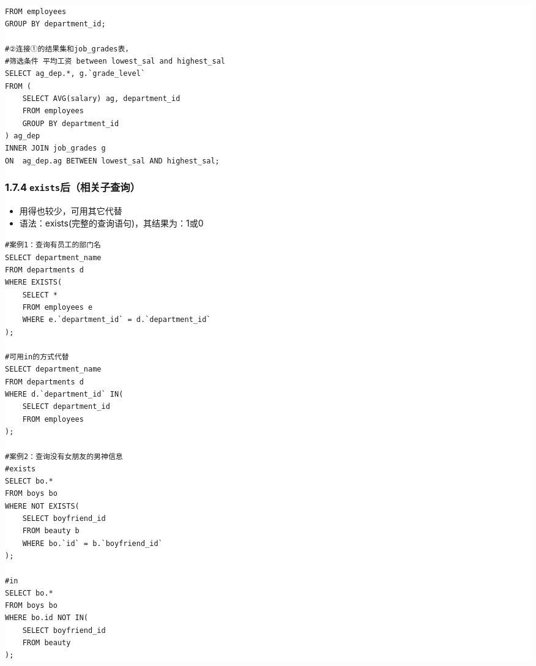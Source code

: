```mysql
FROM employees
GROUP BY department_id;

#②连接①的结果集和job_grades表，
#筛选条件 平均工资 between lowest_sal and highest_sal
SELECT ag_dep.*, g.`grade_level`
FROM (
	SELECT AVG(salary) ag, department_id
	FROM employees
	GROUP BY department_id
) ag_dep
INNER JOIN job_grades g
ON  ag_dep.ag BETWEEN lowest_sal AND highest_sal;
```

### 1.7.4 `exists`后（相关子查询）

+ 用得也较少，可用其它代替
+ 语法：exists(完整的查询语句)，其结果为：1或0

```mysql
#案例1：查询有员工的部门名
SELECT department_name
FROM departments d
WHERE EXISTS(
	SELECT *
	FROM employees e
	WHERE e.`department_id` = d.`department_id`
);

#可用in的方式代替
SELECT department_name
FROM departments d
WHERE d.`department_id` IN(
	SELECT department_id
	FROM employees
);

#案例2：查询没有女朋友的男神信息
#exists
SELECT bo.*
FROM boys bo
WHERE NOT EXISTS(
	SELECT boyfriend_id
	FROM beauty b
	WHERE bo.`id` = b.`boyfriend_id`
);

#in
SELECT bo.*
FROM boys bo
WHERE bo.id NOT IN(
	SELECT boyfriend_id
	FROM beauty
);
```
